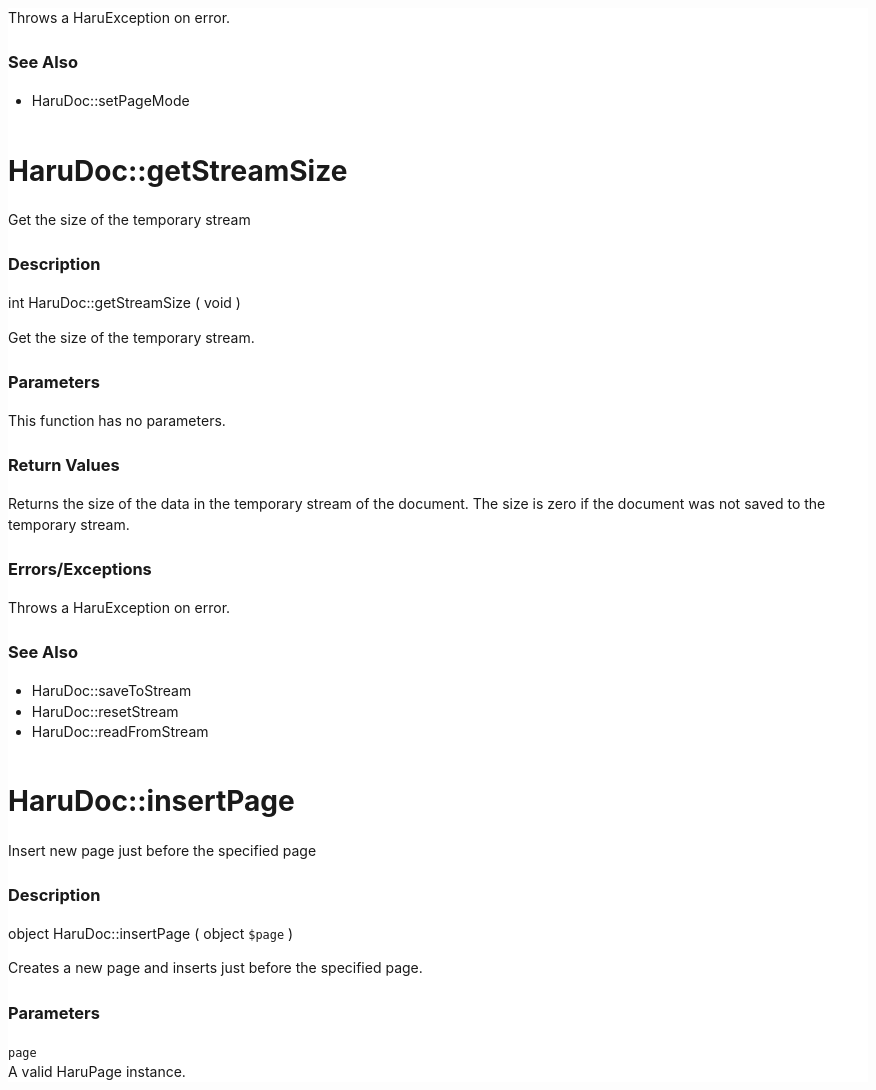 Throws a <span class="classname">HaruException</span> on error.

### See Also

-   <span class="methodname">HaruDoc::setPageMode</span>

HaruDoc::getStreamSize
======================

Get the size of the temporary stream

### Description

<span class="type">int</span> <span
class="methodname">HaruDoc::getStreamSize</span> ( <span
class="methodparam">void</span> )

Get the size of the temporary stream.

### Parameters

This function has no parameters.

### Return Values

Returns the size of the data in the temporary stream of the document.
The size is zero if the document was not saved to the temporary stream.

### Errors/Exceptions

Throws a <span class="classname">HaruException</span> on error.

### See Also

-   <span class="methodname">HaruDoc::saveToStream</span>
-   <span class="methodname">HaruDoc::resetStream</span>
-   <span class="methodname">HaruDoc::readFromStream</span>

HaruDoc::insertPage
===================

Insert new page just before the specified page

### Description

<span class="type">object</span> <span
class="methodname">HaruDoc::insertPage</span> ( <span
class="methodparam"><span class="type">object</span> `$page`</span> )

Creates a new page and inserts just before the specified page.

### Parameters

`page`  
A valid <span class="classname">HaruPage</span> instance.
